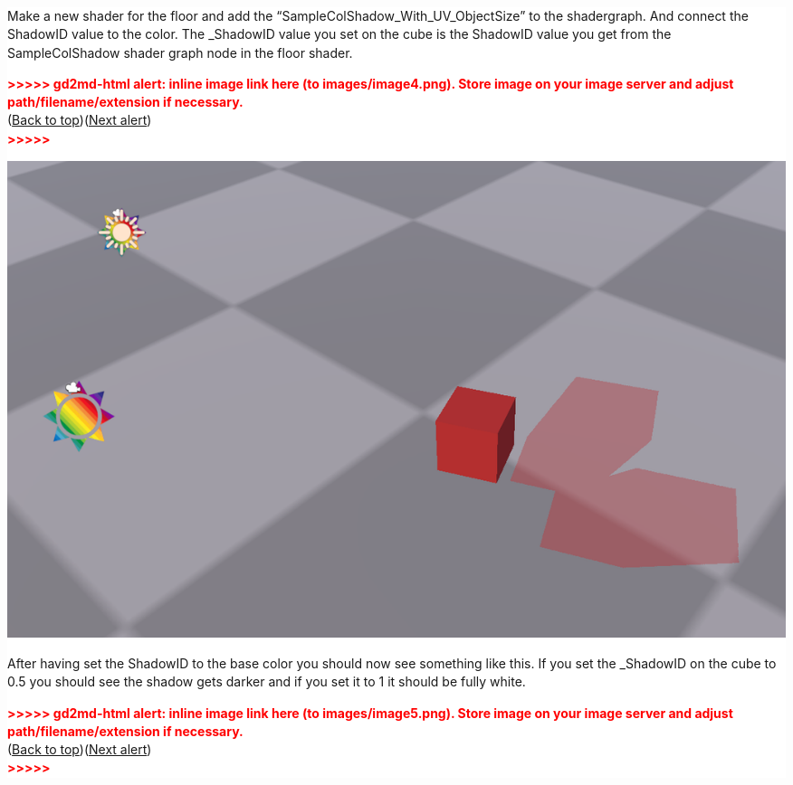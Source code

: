 
Make a new shader for the floor and add the “SampleColShadow_With_UV_ObjectSize” to the shadergraph. And connect the ShadowID value to the color. The _ShadowID value you set on the cube is the ShadowID value you get from the SampleColShadow shader graph node in the floor shader.



<p id="gdcalert4" ><span style="color: red; font-weight: bold">>>>>>  gd2md-html alert: inline image link here (to images/image4.png). Store image on your image server and adjust path/filename/extension if necessary. </span><br>(<a href="#">Back to top</a>)(<a href="#gdcalert5">Next alert</a>)<br><span style="color: red; font-weight: bold">>>>>> </span></p>


![alt_text](images/image4.png "image_tooltip")


After having set the ShadowID to the base color you should now see something like this. If you set the _ShadowID on the cube to 0.5 you should see the shadow gets darker and if you set it to 1 it should be fully white.



<p id="gdcalert5" ><span style="color: red; font-weight: bold">>>>>>  gd2md-html alert: inline image link here (to images/image5.png). Store image on your image server and adjust path/filename/extension if necessary. </span><br>(<a href="#">Back to top</a>)(<a href="#gdcalert6">Next alert</a>)<br><span style="color: red; font-weight: bold">>>>>> </span></p>

